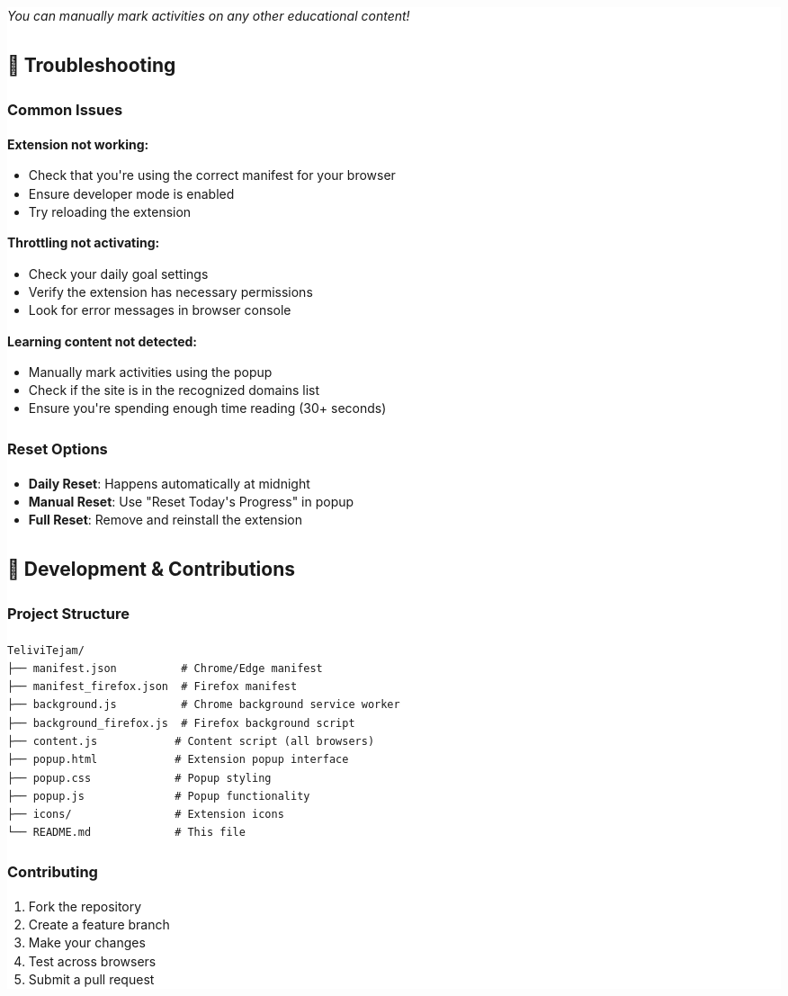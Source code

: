 *You can manually mark activities on any other educational content!*

## 🔧 Troubleshooting

### Common Issues

**Extension not working:**
- Check that you're using the correct manifest for your browser
- Ensure developer mode is enabled
- Try reloading the extension

**Throttling not activating:**
- Check your daily goal settings
- Verify the extension has necessary permissions
- Look for error messages in browser console

**Learning content not detected:**
- Manually mark activities using the popup
- Check if the site is in the recognized domains list
- Ensure you're spending enough time reading (30+ seconds)

### Reset Options

- **Daily Reset**: Happens automatically at midnight
- **Manual Reset**: Use "Reset Today's Progress" in popup
- **Full Reset**: Remove and reinstall the extension

## 🚧 Development & Contributions

### Project Structure
```
TeliviTejam/
├── manifest.json          # Chrome/Edge manifest
├── manifest_firefox.json  # Firefox manifest
├── background.js          # Chrome background service worker
├── background_firefox.js  # Firefox background script
├── content.js            # Content script (all browsers)
├── popup.html            # Extension popup interface
├── popup.css             # Popup styling
├── popup.js              # Popup functionality
├── icons/                # Extension icons
└── README.md             # This file
```

### Contributing

1. Fork the repository
2. Create a feature branch
3. Make your changes
4. Test across browsers
5. Submit a pull request
